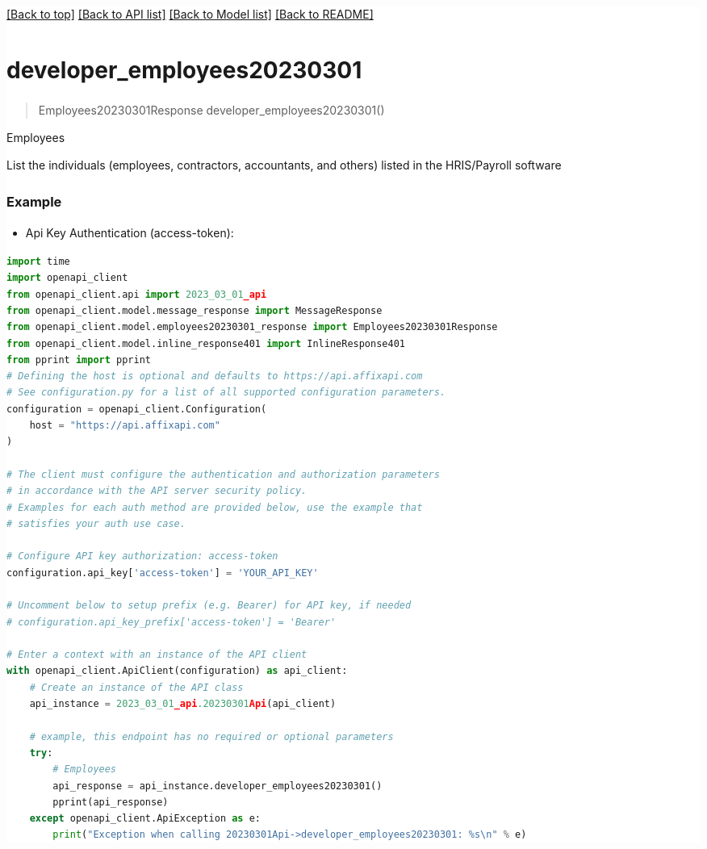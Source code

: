 [[Back to top]](#) [[Back to API list]](../README.md#documentation-for-api-endpoints) [[Back to Model list]](../README.md#documentation-for-models) [[Back to README]](../README.md)

# **developer_employees20230301**
> Employees20230301Response developer_employees20230301()

Employees

List the individuals (employees, contractors, accountants, and others) listed in the HRIS/Payroll software 

### Example

* Api Key Authentication (access-token):
```python
import time
import openapi_client
from openapi_client.api import 2023_03_01_api
from openapi_client.model.message_response import MessageResponse
from openapi_client.model.employees20230301_response import Employees20230301Response
from openapi_client.model.inline_response401 import InlineResponse401
from pprint import pprint
# Defining the host is optional and defaults to https://api.affixapi.com
# See configuration.py for a list of all supported configuration parameters.
configuration = openapi_client.Configuration(
    host = "https://api.affixapi.com"
)

# The client must configure the authentication and authorization parameters
# in accordance with the API server security policy.
# Examples for each auth method are provided below, use the example that
# satisfies your auth use case.

# Configure API key authorization: access-token
configuration.api_key['access-token'] = 'YOUR_API_KEY'

# Uncomment below to setup prefix (e.g. Bearer) for API key, if needed
# configuration.api_key_prefix['access-token'] = 'Bearer'

# Enter a context with an instance of the API client
with openapi_client.ApiClient(configuration) as api_client:
    # Create an instance of the API class
    api_instance = 2023_03_01_api.20230301Api(api_client)

    # example, this endpoint has no required or optional parameters
    try:
        # Employees
        api_response = api_instance.developer_employees20230301()
        pprint(api_response)
    except openapi_client.ApiException as e:
        print("Exception when calling 20230301Api->developer_employees20230301: %s\n" % e)
```

